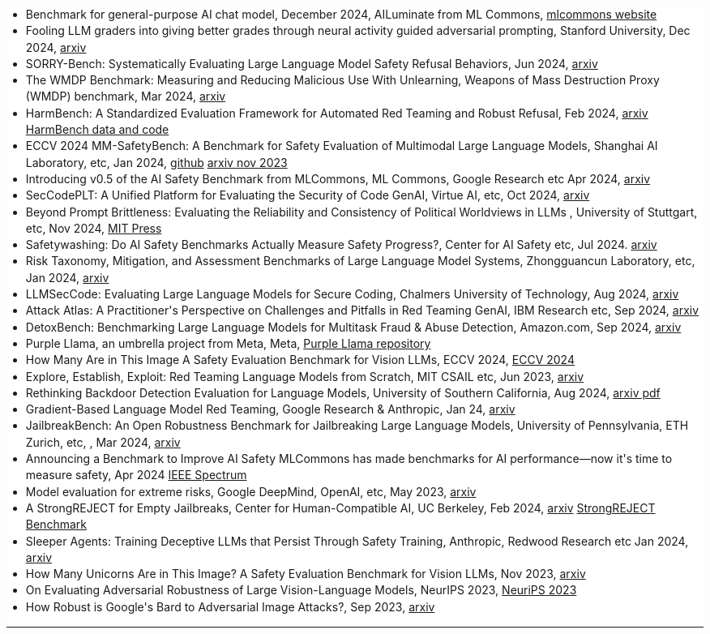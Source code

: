 - Benchmark for general-purpose AI chat model, December 2024, AILuminate from ML Commons, [mlcommons website](https://ailuminate.mlcommons.org/benchmarks/)
- Fooling LLM graders into giving better grades through neural activity guided adversarial prompting, Stanford University, Dec 2024, [arxiv](https://www.arxiv.org/abs/2412.15275)
- SORRY-Bench: Systematically Evaluating Large Language Model Safety Refusal Behaviors, Jun 2024, [arxiv](https://arxiv.org/abs/2406.14598)
- The WMDP Benchmark: Measuring and Reducing Malicious Use With Unlearning, Weapons of Mass Destruction Proxy (WMDP) benchmark, Mar 2024, [arxiv](https://arxiv.org/abs/2403.03218)
- HarmBench: A Standardized Evaluation Framework for Automated Red Teaming and Robust Refusal, Feb 2024, [arxiv](https://arxiv.org/abs/2402.04249)  [HarmBench data and code](https://github.com/centerforaisafety/HarmBench)
- ECCV 2024 MM-SafetyBench: A Benchmark for Safety Evaluation of Multimodal Large Language Models, Shanghai AI Laboratory, etc, Jan 2024, [github](https://github.com/isXinLiu/MM-SafetyBench) [arxiv nov 2023](https://arxiv.org/abs/2311.17600)
- Introducing v0.5 of the AI Safety Benchmark from MLCommons, ML Commons, Google Research etc Apr 2024, [arxiv](https://arxiv.org/abs/2404.12241)
- SecCodePLT: A Unified Platform for Evaluating the Security of Code GenAI, Virtue AI, etc, Oct 2024, [arxiv](https://arxiv.org/abs/2410.11096)
- Beyond Prompt Brittleness: Evaluating the Reliability and Consistency of Political Worldviews in LLMs , University of Stuttgart, etc, Nov 2024, [MIT Press](https://direct.mit.edu/tacl/article/doi/10.1162/tacl_a_00710/125176)
- Safetywashing: Do AI Safety Benchmarks Actually Measure Safety Progress?, Center for AI Safety etc, Jul 2024. [arxiv](https://arxiv.org/abs/2407.21792)
- Risk Taxonomy, Mitigation, and Assessment Benchmarks of Large Language Model Systems, Zhongguancun Laboratory, etc,  Jan 2024, [arxiv](https://arxiv.org/abs/2401.05778)
- LLMSecCode: Evaluating Large Language Models for Secure Coding, Chalmers University of Technology,  Aug 2024, [arxiv](https://arxiv.org/abs/2408.16100)
- Attack Atlas: A Practitioner's Perspective on Challenges and Pitfalls in Red Teaming GenAI, IBM Research etc, Sep 2024, [arxiv](https://arxiv.org/abs/2409.15398)
- DetoxBench: Benchmarking Large Language Models for Multitask Fraud & Abuse Detection, Amazon.com, Sep 2024, [arxiv](https://arxiv.org/abs/2409.06072)
- Purple Llama, an umbrella project from Meta, Meta, [Purple Llama repository](https://github.com/meta-llama/PurpleLlama)
- How Many Are in This Image A Safety Evaluation Benchmark for Vision LLMs, ECCV 2024, [ECCV 2024](https://link.springer.com/chapter/10.1007/978-3-031-72983-6_3)
- Explore, Establish, Exploit: Red Teaming Language Models from Scratch, MIT CSAIL etc, Jun 2023, [arxiv](https://arxiv.org/abs/2306.09442)
- Rethinking Backdoor Detection Evaluation for Language Models, University of Southern California, Aug 2024, [arxiv pdf](https://arxiv.org/abs/2409.00399)
- Gradient-Based Language Model Red Teaming, Google Research & Anthropic, Jan 24, [arxiv](https://arxiv.org/abs/2401.16656)
- JailbreakBench: An Open Robustness Benchmark for Jailbreaking Large Language Models, University of Pennsylvania, ETH Zurich, etc, , Mar 2024, [arxiv](https://arxiv.org/abs/2404.01318)
- Announcing a Benchmark to Improve AI Safety MLCommons has made benchmarks for AI performance—now it's time to measure safety, Apr 2024 [IEEE Spectrum](https://spectrum.ieee.org/ai-safety-benchmark)
- Model evaluation for extreme risks, Google DeepMind, OpenAI, etc, May 2023, [arxiv](https://arxiv.org/abs/2305.15324)
- A StrongREJECT for Empty Jailbreaks, Center for Human-Compatible AI, UC Berkeley, Feb 2024, [arxiv](https://arxiv.org/abs/2402.10260) [StrongREJECT Benchmark](https://strong-reject.readthedocs.io/en/latest/)
- Sleeper Agents: Training Deceptive LLMs that Persist Through Safety Training, Anthropic, Redwood Research etc Jan 2024, [arxiv](https://arxiv.org/abs/2401.05566)
- How Many Unicorns Are in This Image? A Safety Evaluation Benchmark for Vision LLMs, Nov 2023, [arxiv](https://arxiv.org/abs/2311.16101)
- On Evaluating Adversarial Robustness of Large Vision-Language Models, NeurIPS 2023, [NeuriPS 2023](https://proceedings.neurips.cc/paper_files/paper/2023/hash/a97b58c4f7551053b0512f92244b0810-Abstract-Conference.html)
- How Robust is Google's Bard to Adversarial Image Attacks?, Sep 2023, [arxiv](https://arxiv.org/abs/2309.11751)
  
---